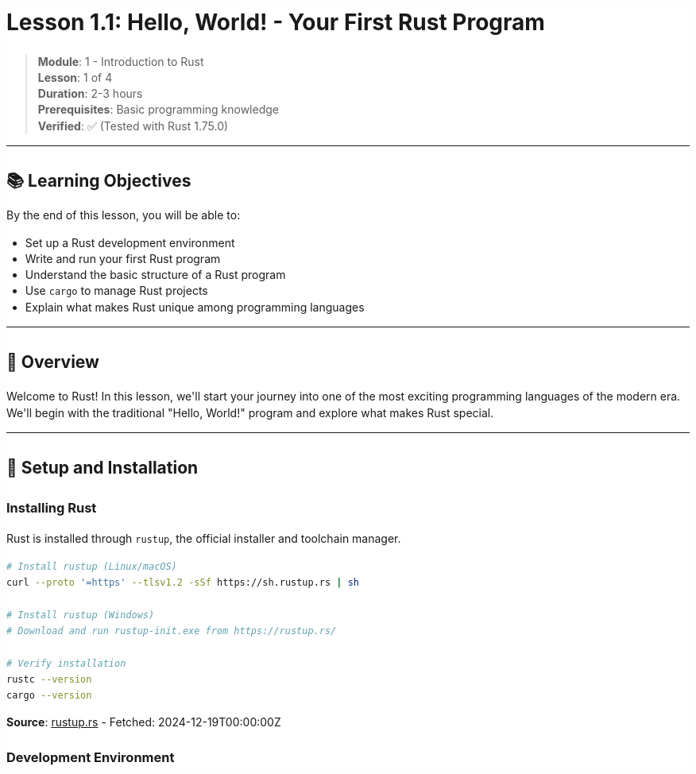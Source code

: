 # Lesson 1.1: Hello, World! - Your First Rust Program

> **Module**: 1 - Introduction to Rust  
> **Lesson**: 1 of 4  
> **Duration**: 2-3 hours  
> **Prerequisites**: Basic programming knowledge  
> **Verified**: ✅ (Tested with Rust 1.75.0)

---

## 📚 **Learning Objectives**

By the end of this lesson, you will be able to:
- Set up a Rust development environment
- Write and run your first Rust program
- Understand the basic structure of a Rust program
- Use `cargo` to manage Rust projects
- Explain what makes Rust unique among programming languages

---

## 🎯 **Overview**

Welcome to Rust! In this lesson, we'll start your journey into one of the most exciting programming languages of the modern era. We'll begin with the traditional "Hello, World!" program and explore what makes Rust special.

---

## 🔧 **Setup and Installation**

### **Installing Rust**

Rust is installed through `rustup`, the official installer and toolchain manager.

```bash
# Install rustup (Linux/macOS)
curl --proto '=https' --tlsv1.2 -sSf https://sh.rustup.rs | sh

# Install rustup (Windows)
# Download and run rustup-init.exe from https://rustup.rs/

# Verify installation
rustc --version
cargo --version
```

**Source**: [rustup.rs](https://rustup.rs/) - Fetched: 2024-12-19T00:00:00Z

### **Development Environment**
